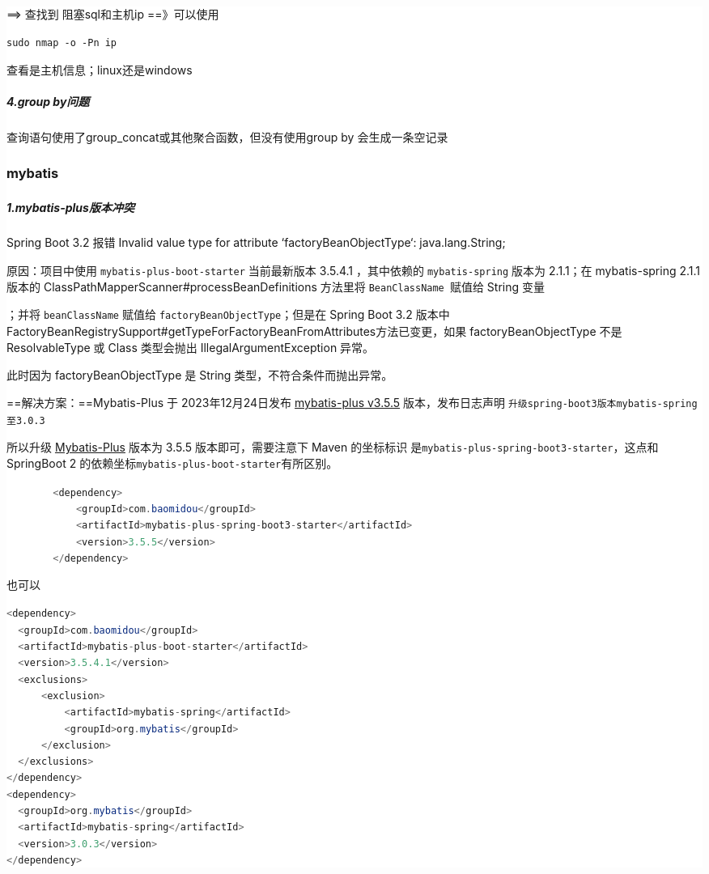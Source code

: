 ==> 查找到 阻塞sql和主机ip ==》可以使用

```linux
sudo nmap -o -Pn ip
```

 查看是主机信息；linux还是windows



##### 4.group by问题

查询语句使用了group_concat或其他聚合函数，但没有使用group by 会生成一条空记录



### mybatis

##### 1.mybatis-plus版本冲突

Spring Boot  3.2 报错 Invalid value type for attribute ‘factoryBeanObjectType‘: java.lang.String;

原因：项目中使用 `mybatis-plus-boot-starter` 当前最新版本 3.5.4.1 ，其中依赖的 `mybatis-spring` 版本为 2.1.1；在 mybatis-spring 2.1.1 版本的 ClassPathMapperScanner#processBeanDefinitions 方法里将 `BeanClassName `赋值给 String 变量

；并将 `beanClassName` 赋值给 `factoryBeanObjectType`；但是在 Spring Boot 3.2 版本中FactoryBeanRegistrySupport#getTypeForFactoryBeanFromAttributes方法已变更，如果 factoryBeanObjectType 不是 ResolvableType 或 Class 类型会抛出 IllegalArgumentException 异常。

此时因为 factoryBeanObjectType 是 String 类型，不符合条件而抛出异常。

==解决方案：==Mybatis-Plus 于 2023年12月24日发布 [mybatis-plus v3.5.5](https://github.com/baomidou/mybatis-plus/releases/tag/v3.5.5) 版本，发布日志声明 `升级spring-boot3版本mybatis-spring至3.0.3`

所以升级 [Mybatis-Plus](https://so.csdn.net/so/search?q=Mybatis-Plus&spm=1001.2101.3001.7020) 版本为 3.5.5 版本即可，需要注意下 Maven 的坐标标识 是`mybatis-plus-spring-boot3-starter`，这点和SpringBoot 2 的依赖坐标`mybatis-plus-boot-starter`有所区别。

```java
        <dependency>
            <groupId>com.baomidou</groupId>
            <artifactId>mybatis-plus-spring-boot3-starter</artifactId>
            <version>3.5.5</version>
        </dependency>

```

也可以

```java
<dependency>
  <groupId>com.baomidou</groupId>
  <artifactId>mybatis-plus-boot-starter</artifactId>
  <version>3.5.4.1</version>
  <exclusions>
      <exclusion>
          <artifactId>mybatis-spring</artifactId>
          <groupId>org.mybatis</groupId>
      </exclusion>
  </exclusions>
</dependency>
<dependency>
  <groupId>org.mybatis</groupId>
  <artifactId>mybatis-spring</artifactId>
  <version>3.0.3</version>
</dependency>

```

